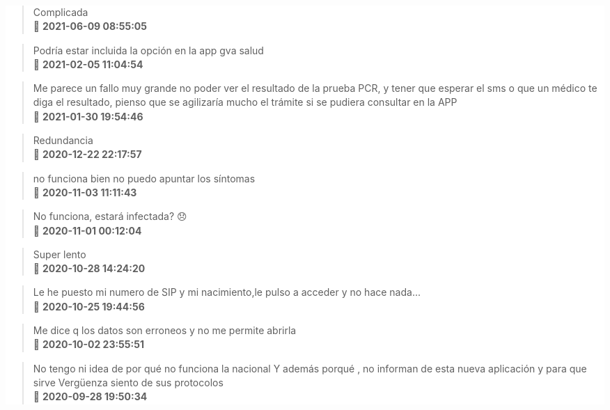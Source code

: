 > Complicada<br> :date: __2021-06-09 08:55:05__

> Podría estar incluida la opción en la app gva salud<br> :date: __2021-02-05 11:04:54__

> Me parece un fallo muy grande no poder ver el resultado de la prueba PCR, y tener que esperar el sms o que un médico te diga el resultado, pienso que se agilizaría mucho el trámite si se pudiera consultar en la APP<br> :date: __2021-01-30 19:54:46__

> Redundancia<br> :date: __2020-12-22 22:17:57__

> no funciona bien no puedo apuntar los síntomas<br> :date: __2020-11-03 11:11:43__

> No funciona, estará infectada? 😞<br> :date: __2020-11-01 00:12:04__

> Super lento<br> :date: __2020-10-28 14:24:20__

> Le he puesto mi numero de SIP y mi nacimiento,le pulso a acceder y no hace nada...<br> :date: __2020-10-25 19:44:56__

> Me dice q los datos son erroneos y no me permite abrirla<br> :date: __2020-10-02 23:55:51__

> No tengo ni idea de por qué no funciona la nacional Y además porqué , no informan de esta nueva aplicación y para que sirve Vergüenza siento de sus protocolos<br> :date: __2020-09-28 19:50:34__


